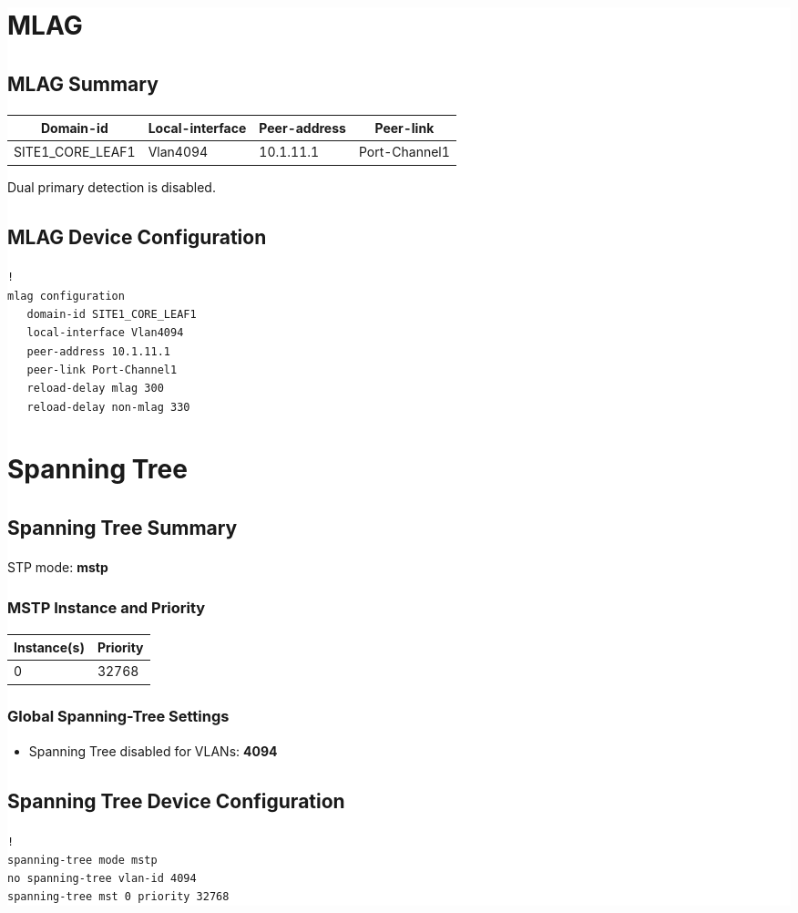 # MLAG

## MLAG Summary

| Domain-id | Local-interface | Peer-address | Peer-link |
| --------- | --------------- | ------------ | --------- |
| SITE1_CORE_LEAF1 | Vlan4094 | 10.1.11.1 | Port-Channel1 |

Dual primary detection is disabled.

## MLAG Device Configuration

```eos
!
mlag configuration
   domain-id SITE1_CORE_LEAF1
   local-interface Vlan4094
   peer-address 10.1.11.1
   peer-link Port-Channel1
   reload-delay mlag 300
   reload-delay non-mlag 330
```

# Spanning Tree

## Spanning Tree Summary

STP mode: **mstp**

### MSTP Instance and Priority

| Instance(s) | Priority |
| -------- | -------- |
| 0 | 32768 |

### Global Spanning-Tree Settings

- Spanning Tree disabled for VLANs: **4094**

## Spanning Tree Device Configuration

```eos
!
spanning-tree mode mstp
no spanning-tree vlan-id 4094
spanning-tree mst 0 priority 32768
```
